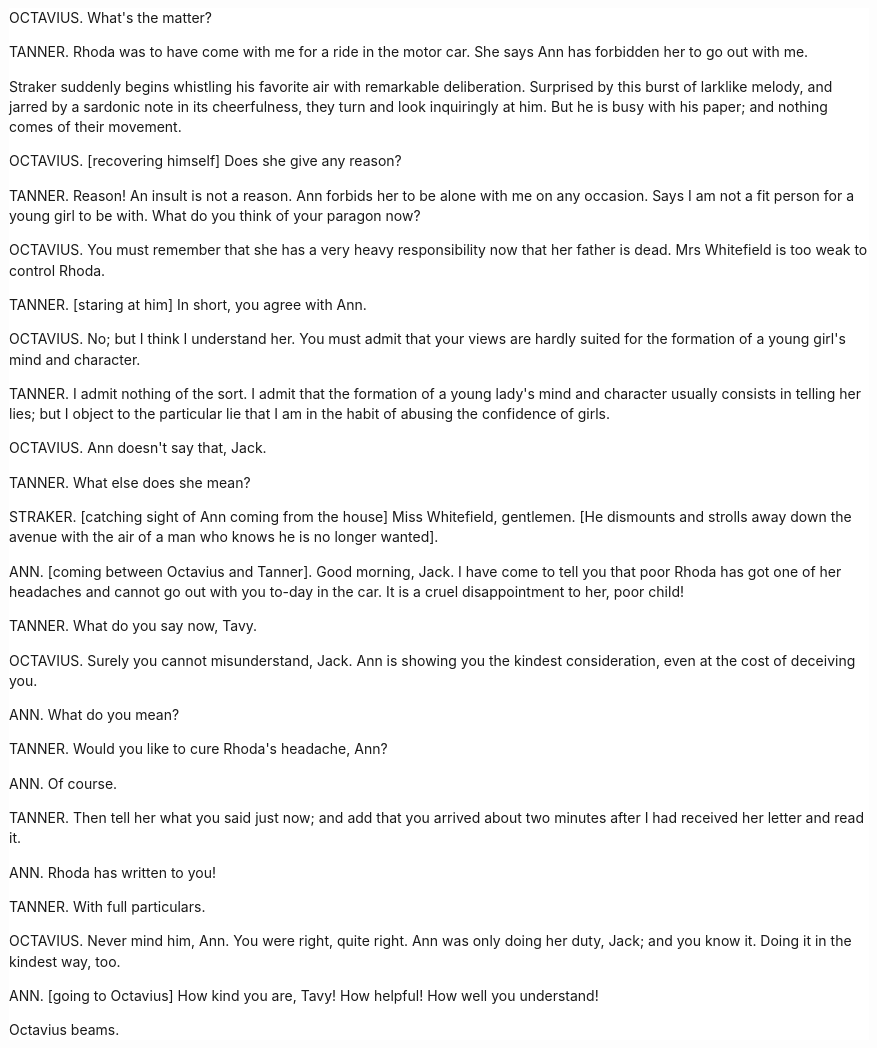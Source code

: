 OCTAVIUS. What's the matter?

TANNER. Rhoda was to have come with me for a ride in the motor car. She says Ann has forbidden her to go out with me.

Straker suddenly begins whistling his favorite air with remarkable deliberation. Surprised by this burst of larklike melody, and jarred by a sardonic note in its cheerfulness, they turn and look inquiringly at him. But he is busy with his paper; and nothing comes of their movement.

OCTAVIUS. [recovering himself] Does she give any reason?

TANNER. Reason! An insult is not a reason. Ann forbids her to be alone with me on any occasion. Says I am not a fit person for a young girl to be with. What do you think of your paragon now?

OCTAVIUS. You must remember that she has a very heavy responsibility now that her father is dead. Mrs Whitefield is too weak to control Rhoda.

TANNER. [staring at him] In short, you agree with Ann.

OCTAVIUS. No; but I think I understand her. You must admit that your views are hardly suited for the formation of a young girl's mind and character.

TANNER. I admit nothing of the sort. I admit that the formation of a young lady's mind and character usually consists in telling her lies; but I object to the particular lie that I am in the habit of abusing the confidence of girls.

OCTAVIUS. Ann doesn't say that, Jack.

TANNER. What else does she mean?

STRAKER. [catching sight of Ann coming from the house] Miss Whitefield, gentlemen. [He dismounts and strolls away down the avenue with the air of a man who knows he is no longer wanted].

ANN. [coming between Octavius and Tanner]. Good morning, Jack. I have come to tell you that poor Rhoda has got one of her headaches and cannot go out with you to-day in the car. It is a cruel disappointment to her, poor child!

TANNER. What do you say now, Tavy.

OCTAVIUS. Surely you cannot misunderstand, Jack. Ann is showing you the kindest consideration, even at the cost of deceiving you.

ANN. What do you mean?

TANNER. Would you like to cure Rhoda's headache, Ann?

ANN. Of course.

TANNER. Then tell her what you said just now; and add that you arrived about two minutes after I had received her letter and read it.

ANN. Rhoda has written to you!

TANNER. With full particulars.

OCTAVIUS. Never mind him, Ann. You were right, quite right. Ann was only doing her duty, Jack; and you know it. Doing it in the kindest way, too.

ANN. [going to Octavius] How kind you are, Tavy! How helpful! How well you understand!

Octavius beams.
